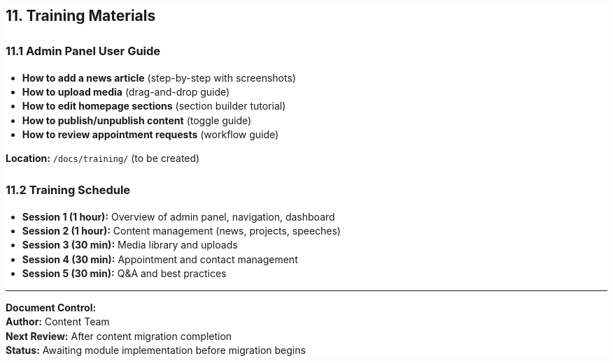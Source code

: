 
## 11. Training Materials

### 11.1 Admin Panel User Guide
- **How to add a news article** (step-by-step with screenshots)
- **How to upload media** (drag-and-drop guide)
- **How to edit homepage sections** (section builder tutorial)
- **How to publish/unpublish content** (toggle guide)
- **How to review appointment requests** (workflow guide)

**Location:** `/docs/training/` (to be created)

### 11.2 Training Schedule
- **Session 1 (1 hour):** Overview of admin panel, navigation, dashboard
- **Session 2 (1 hour):** Content management (news, projects, speeches)
- **Session 3 (30 min):** Media library and uploads
- **Session 4 (30 min):** Appointment and contact management
- **Session 5 (30 min):** Q&A and best practices

---

**Document Control:**  
**Author:** Content Team  
**Next Review:** After content migration completion  
**Status:** Awaiting module implementation before migration begins
